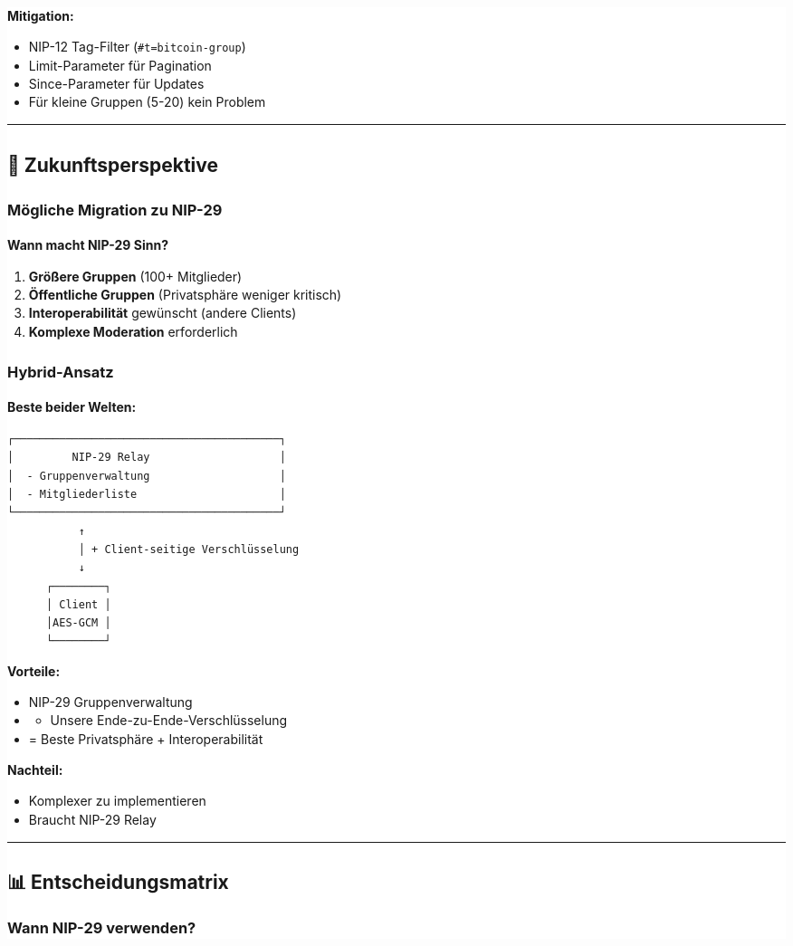 **Mitigation:**
- NIP-12 Tag-Filter (`#t=bitcoin-group`)
- Limit-Parameter für Pagination
- Since-Parameter für Updates
- Für kleine Gruppen (5-20) kein Problem

---

## 🔮 Zukunftsperspektive

### Mögliche Migration zu NIP-29

**Wann macht NIP-29 Sinn?**

1. **Größere Gruppen** (100+ Mitglieder)
2. **Öffentliche Gruppen** (Privatsphäre weniger kritisch)
3. **Interoperabilität** gewünscht (andere Clients)
4. **Komplexe Moderation** erforderlich

### Hybrid-Ansatz

**Beste beider Welten:**

```
┌─────────────────────────────────────────┐
│         NIP-29 Relay                    │
│  - Gruppenverwaltung                    │
│  - Mitgliederliste                      │
└─────────────────────────────────────────┘
           ↑
           │ + Client-seitige Verschlüsselung
           ↓
      ┌────────┐
      │ Client │
      │AES-GCM │
      └────────┘
```

**Vorteile:**
- NIP-29 Gruppenverwaltung
- + Unsere Ende-zu-Ende-Verschlüsselung
- = Beste Privatsphäre + Interoperabilität

**Nachteil:**
- Komplexer zu implementieren
- Braucht NIP-29 Relay

---

## 📊 Entscheidungsmatrix

### Wann NIP-29 verwenden?

